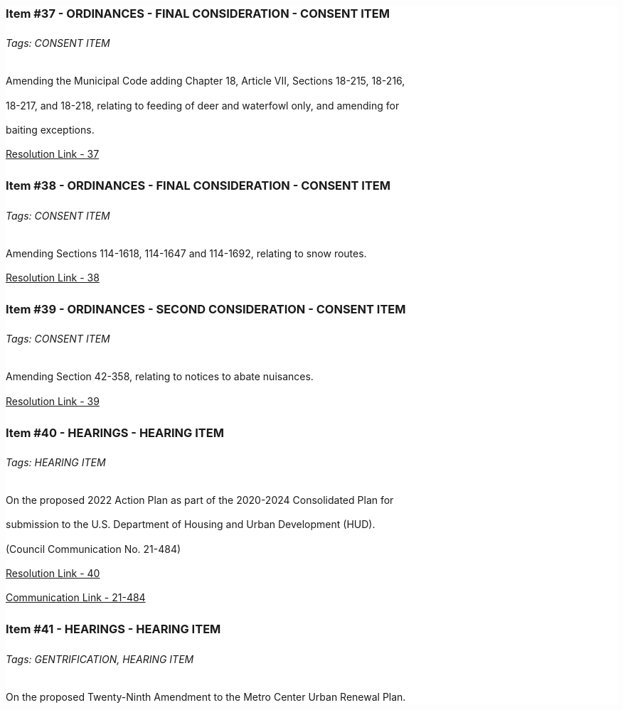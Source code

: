 

### Item #37 - ORDINANCES - FINAL CONSIDERATION - CONSENT ITEM 

###### Tags: CONSENT ITEM 

Amending the Municipal Code adding Chapter 18, Article VII, Sections 18-215, 18-216, 

18-217, and 18-218, relating to feeding of deer and waterfowl only, and amending for 

baiting exceptions. 

[Resolution Link - 37](http://www.dmgov.org/government/CityCouncil/Resolutions/20211101/37.pdf) 



### Item #38 - ORDINANCES - FINAL CONSIDERATION - CONSENT ITEM 

###### Tags: CONSENT ITEM 

Amending Sections 114-1618, 114-1647 and 114-1692, relating to snow routes. 

[Resolution Link - 38](http://www.dmgov.org/government/CityCouncil/Resolutions/20211101/38.pdf) 



### Item #39 - ORDINANCES - SECOND CONSIDERATION - CONSENT ITEM 

###### Tags: CONSENT ITEM 

Amending Section 42-358, relating to notices to abate nuisances. 

[Resolution Link - 39](http://www.dmgov.org/government/CityCouncil/Resolutions/20211101/39.pdf) 



### Item #40 - HEARINGS - HEARING ITEM 

###### Tags: HEARING ITEM 

On the proposed 2022 Action Plan as part of the 2020-2024 Consolidated Plan for 

submission to the U.S. Department of Housing and Urban Development (HUD). 

(Council Communication No.  21-484) 

[Resolution Link - 40](http://www.dmgov.org/government/CityCouncil/Resolutions/20211101/40.pdf) 

[Communication Link - 21-484](http://www.dmgov.org/Government/CityCouncil/Communications/21-484.pdf) 



### Item #41 - HEARINGS - HEARING ITEM 

###### Tags: GENTRIFICATION, HEARING ITEM 

On the proposed Twenty-Ninth Amendment to the Metro Center Urban Renewal Plan. 
